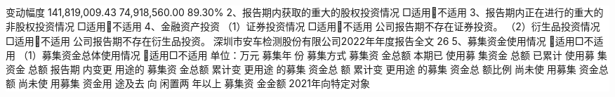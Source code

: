 变动幅度
141,819,009.43
74,918,560.00
89.30%
2、报告期内获取的重大的股权投资情况
□适用不适用
3、报告期内正在进行的重大的非股权投资情况
□适用不适用
4、金融资产投资
（1）证券投资情况
□适用不适用
公司报告期不存在证券投资。
（2）衍生品投资情况
□适用不适用
公司报告期不存在衍生品投资。
深圳市安车检测股份有限公司2022年年度报告全文
26
5、募集资金使用情况
适用□不适用
（1）募集资金总体使用情况
适用□不适用
单位：万元
募集年
份
募集方式
募集资
金总额
本期已
使用募
集资金
总额
已累计
使用募
集资金
总额
报告期
内变更
用途的
募集资
金总额
累计变
更用途
的募集
资金总
额
累计变
更用途
的募集
资金总
额比例
尚未使
用募集
资金总
额
尚未使
用募集
资金用
途及去
向
闲置两
年以上
募集资
金金额
2021年向特定对象